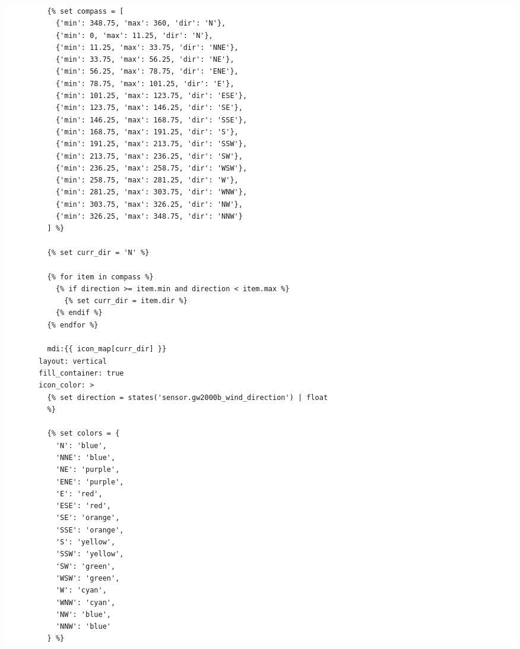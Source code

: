               {% set compass = [
                {'min': 348.75, 'max': 360, 'dir': 'N'},
                {'min': 0, 'max': 11.25, 'dir': 'N'},
                {'min': 11.25, 'max': 33.75, 'dir': 'NNE'},
                {'min': 33.75, 'max': 56.25, 'dir': 'NE'},
                {'min': 56.25, 'max': 78.75, 'dir': 'ENE'},
                {'min': 78.75, 'max': 101.25, 'dir': 'E'},
                {'min': 101.25, 'max': 123.75, 'dir': 'ESE'},
                {'min': 123.75, 'max': 146.25, 'dir': 'SE'},
                {'min': 146.25, 'max': 168.75, 'dir': 'SSE'},
                {'min': 168.75, 'max': 191.25, 'dir': 'S'},
                {'min': 191.25, 'max': 213.75, 'dir': 'SSW'},
                {'min': 213.75, 'max': 236.25, 'dir': 'SW'},
                {'min': 236.25, 'max': 258.75, 'dir': 'WSW'},
                {'min': 258.75, 'max': 281.25, 'dir': 'W'},
                {'min': 281.25, 'max': 303.75, 'dir': 'WNW'},
                {'min': 303.75, 'max': 326.25, 'dir': 'NW'},
                {'min': 326.25, 'max': 348.75, 'dir': 'NNW'}
              ] %}

              {% set curr_dir = 'N' %}

              {% for item in compass %}
                {% if direction >= item.min and direction < item.max %}
                  {% set curr_dir = item.dir %}
                {% endif %}
              {% endfor %}

              mdi:{{ icon_map[curr_dir] }}
            layout: vertical
            fill_container: true
            icon_color: >
              {% set direction = states('sensor.gw2000b_wind_direction') | float
              %}

              {% set colors = {
                'N': 'blue',
                'NNE': 'blue',
                'NE': 'purple',
                'ENE': 'purple',
                'E': 'red',
                'ESE': 'red',
                'SE': 'orange',
                'SSE': 'orange',
                'S': 'yellow',
                'SSW': 'yellow',
                'SW': 'green',
                'WSW': 'green',
                'W': 'cyan',
                'WNW': 'cyan',
                'NW': 'blue',
                'NNW': 'blue'
              } %}
